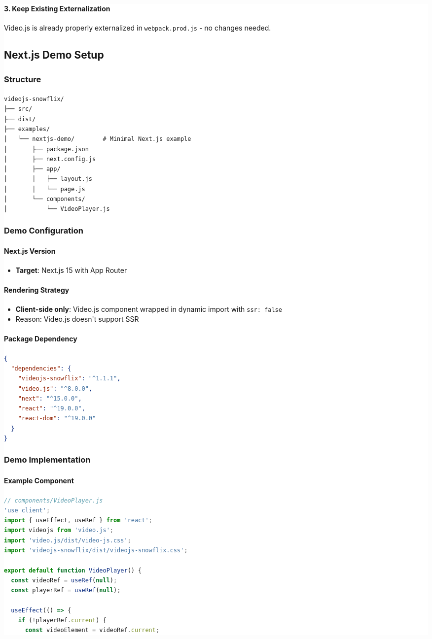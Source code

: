 ```javascript
```

#### 3. Keep Existing Externalization
Video.js is already properly externalized in `webpack.prod.js` - no changes needed.

## Next.js Demo Setup

### Structure
```
videojs-snowflix/
├── src/
├── dist/
├── examples/
│   └── nextjs-demo/        # Minimal Next.js example
│       ├── package.json
│       ├── next.config.js
│       ├── app/
│       │   ├── layout.js
│       │   └── page.js
│       └── components/
│           └── VideoPlayer.js
```

### Demo Configuration

#### Next.js Version
- **Target**: Next.js 15 with App Router

#### Rendering Strategy
- **Client-side only**: Video.js component wrapped in dynamic import with `ssr: false`
- Reason: Video.js doesn't support SSR

#### Package Dependency
```json
{
  "dependencies": {
    "videojs-snowflix": "^1.1.1",
    "video.js": "^8.0.0",
    "next": "^15.0.0",
    "react": "^19.0.0",
    "react-dom": "^19.0.0"
  }
}
```

### Demo Implementation

#### Example Component
```javascript
// components/VideoPlayer.js
'use client';
import { useEffect, useRef } from 'react';
import videojs from 'video.js';
import 'video.js/dist/video-js.css';
import 'videojs-snowflix/dist/videojs-snowflix.css';

export default function VideoPlayer() {
  const videoRef = useRef(null);
  const playerRef = useRef(null);

  useEffect(() => {
    if (!playerRef.current) {
      const videoElement = videoRef.current;
```